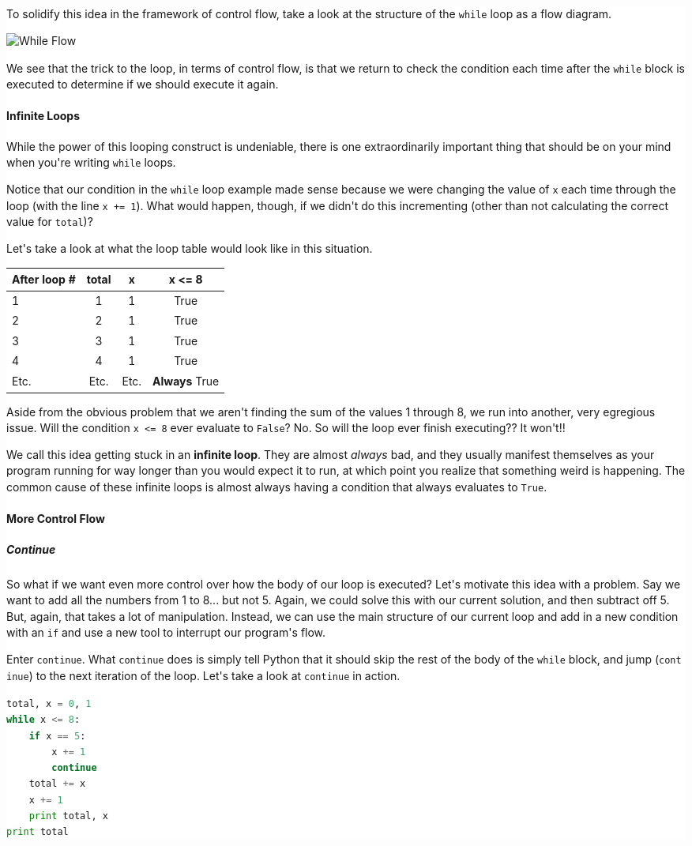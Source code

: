 To solidify this idea in the framework of control flow, take a look at the structure of the `while` loop as a flow diagram.

![While Flow](http://www.programiz.com/sites/tutorial2program/files/C_while_loop.jpg)

We see that the trick to the loop, in terms of control flow, is that we return to check the condition each time after the `while` block is executed to determine if we should execute it again.

#### Infinite Loops

While the power of this looping construct is undeniable, there is one extraordinarily important thing that should be on your mind when you're writing `while` loops.

Notice that our condition in the `while` loop example made sense because we were changing the value of `x` each time through the loop (with the line `x += 1`). What would happen, though, if we didn't do this incrementing (other than not calculating the correct value for `total`)?

Let's take a look at what the loop table would look like in this situation.

| After loop #  |   total   |   x   |   x <= 8   |
| ------------- |:---------:|:-----:|:----------:|
| 1             |  1        |   1   |    True    |
| 2             |  2        |   1   |    True    |
| 3             |  3        |   1   |    True    |
| 4             |  4        |   1   |    True    |
| Etc.          |  Etc.     |  Etc. | **Always** True |

Aside from the obvious problem that we aren't finding the sum of the values 1 through 8, we run into another, very egregious issue. Will the condition `x <= 8` ever evaluate to `False`? No. So will the loop ever finish executing?? It won't!!

We call this idea getting stuck in an **infinite loop**. They are almost *always* bad, and they usually manifest themselves as your program running for way longer than you would expect it to run, at which point you realize that something weird is happening. The common cause of these infinite loops is almost always having a condition that always evaluates to `True`.

#### More Control Flow

##### Continue

So what if we want even more control over how the body of our loop is executed? Let's motivate this idea with a problem. Say we want to add all the numbers from 1 to 8... but not 5. Again, we could solve this with our current solution, and then subtract off 5. But, again, that takes a lot of manipulation. Instead, we can use the main structure of our current loop and add in a new condition with an `if` and use a new tool to interrupt our program's flow.

Enter `continue`. What `continue` does is simply tell Python that it should skip the rest of the body of the `while` block, and jump (`continue`) to the next iteration of the loop. Let's take a look at `continue` in action.

```python
total, x = 0, 1
while x <= 8:
    if x == 5:
        x += 1
        continue
    total += x
    x += 1
    print total, x
print total
```
